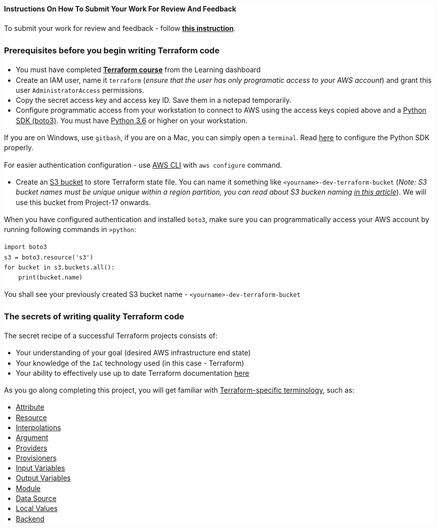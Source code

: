 #### Instructions On How To Submit Your Work For Review And Feedback

To submit your work for review and feedback - follow [**this instruction**](https://starter-pbl.darey.io/en/latest/submission.html).

### Prerequisites before you begin writing Terraform code

* You must have completed [**Terraform course**](https://propitixhomes.udemy.com/course/terraform-certified/) from the Learning dashboard
* Create an IAM user, name it `terraform` (*ensure that the user has only programatic access to your AWS account*) and grant this user `AdministratorAccess` permissions.
* Copy the secret access key and access key ID. Save them in a notepad temporarily.
* Configure programmatic access from your workstation to connect to AWS using the access keys copied above and a [Python SDK (boto3)](https://boto3.amazonaws.com/v1/documentation/api/latest/index.html). You must have [Python 3.6](https://www.python.org/downloads/) or higher on your workstation.

If you are on Windows, use `gitbash`, if you are on a Mac, you can simply open a `terminal`. Read [here](https://boto3.amazonaws.com/v1/documentation/api/latest/guide/quickstart.html) to configure the Python SDK properly. 

For easier authentication configuration - use [AWS CLI](https://aws.amazon.com/cli/) with `aws configure` command.

* Create an [S3 bucket](https://docs.aws.amazon.com/AmazonS3/latest/userguide/Welcome.html) to store Terraform state file. You can name it something like `<yourname>-dev-terraform-bucket` (*Note: S3 bucket names must be unique unique within a region partition, you can read about S3 bucken naming [in this article](https://docs.aws.amazon.com/AmazonS3/latest/userguide/bucketnamingrules.html)*). We will use this bucket from Project-17 onwards.

When you have configured authentication and installed `boto3`, make sure you can programmatically access your AWS account by running following commands in `>python`:

```
import boto3
s3 = boto3.resource('s3')
for bucket in s3.buckets.all():
    print(bucket.name)
```
You shall see your previously created S3 bucket name - `<yourname>-dev-terraform-bucket`

### The secrets of writing quality Terraform code

The secret recipe of a successful Terraform projects consists of:

- Your understanding of your goal (desired AWS infrastructure end state)
- Your knowledge of the `IaC` technology used (in this case - Terraform)
- Your ability to effectively use up to date Terraform documentation [here](https://www.terraform.io/docs/configuration)

As you go along completing this project, you will get familiar with [Terraform-specific terminology](https://www.terraform.io/docs/glossary.html), such as: 

- [Attribute](https://www.terraform.io/docs/glossary.html#attribute)
- [Resource](https://www.terraform.io/docs/glossary.html#resource)
- [Interpolations](https://www.terraform.io/docs/glossary.html#interpolation)
- [Argument](https://www.terraform.io/docs/glossary.html#argument)
- [Providers](https://www.terraform.io/docs/providers/index.html)
- [Provisioners](https://www.terraform.io/docs/language/resources/provisioners/index.html)
- [Input Variables](https://www.terraform.io/docs/glossary.html#variables)
- [Output Variables](https://www.terraform.io/docs/glossary.html#output-values)
- [Module](https://www.terraform.io/docs/glossary.html#module)
- [Data Source](https://www.terraform.io/docs/glossary.html#data-source)
- [Local Values](https://www.terraform.io/docs/configuration-0-11/locals.html)
- [Backend](https://www.terraform.io/docs/glossary.html#backend)  
